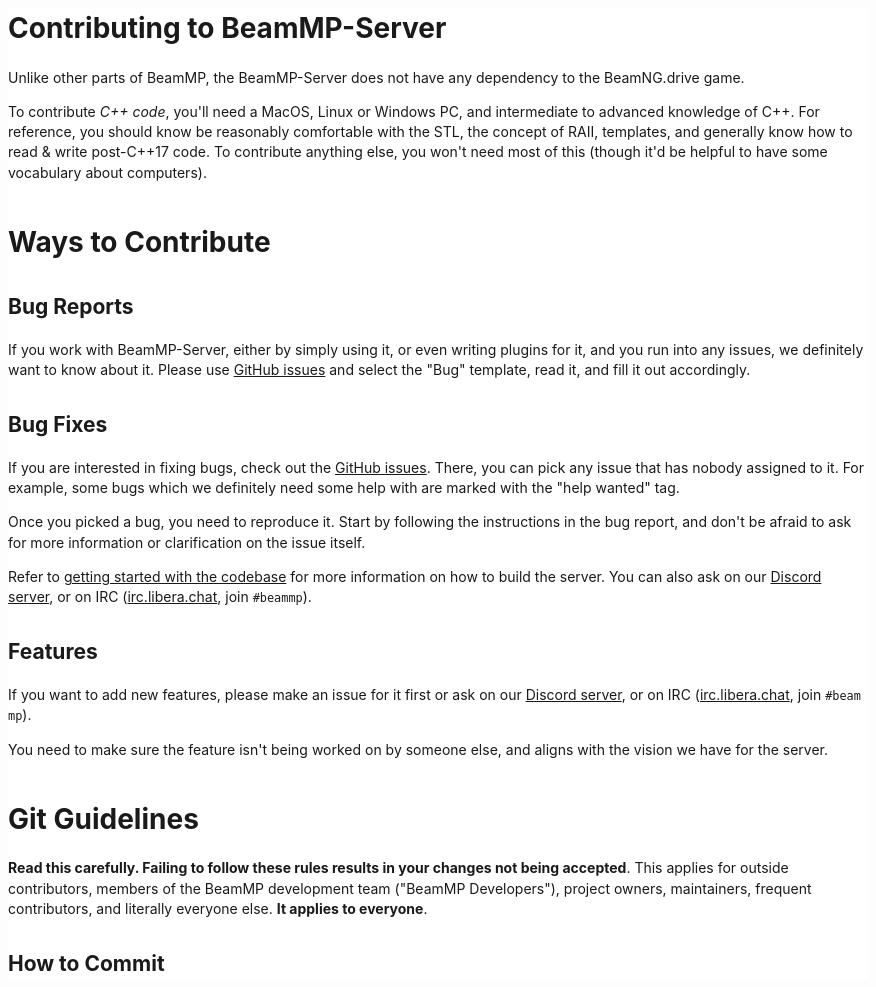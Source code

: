# Contributing to BeamMP-Server

Unlike other parts of BeamMP, the BeamMP-Server does not have any dependency to the BeamNG.drive game. 

To contribute *C++ code*, you'll need a MacOS, Linux or Windows PC, and intermediate to advanced knowledge of C++.
For reference, you should know be reasonably comfortable with the STL, the concept of RAII, templates, and generally know how to read & write post-C++17 code. To contribute anything else, you won't need most of this (though it'd be helpful to have some vocabulary about computers).

# Ways to Contribute

## Bug Reports

If you work with BeamMP-Server, either by simply using it, or even writing plugins for it, and you run into any issues, we definitely want to know about it. Please use [GitHub issues](https://github.com/BeamMP/BeamMP-Server/issues) and select the "Bug" template, read it, and fill it out accordingly.

## Bug Fixes

If you are interested in fixing bugs, check out the [GitHub issues](https://github.com/BeamMP/BeamMP-Server/issues). There, you can pick any issue that has nobody assigned to it. For example, some bugs which we definitely need some help with are marked with the "help wanted" tag.

Once you picked a bug, you need to reproduce it. Start by following the instructions in the bug report, and don't be afraid to ask for more information or clarification on the issue itself.

Refer to [getting started with the codebase](#getting-started-with-the-codebase) for more information on how to build the server. You can also ask on our [Discord server](https://discord.gg/beammp), or on IRC ([irc.libera.chat](https://web.libera.chat/), join `#beammp`).

## Features

If you want to add new features, please make an issue for it first or ask on our [Discord server](https://discord.gg/beammp), or on IRC ([irc.libera.chat](https://web.libera.chat/), join `#beammp`).

You need to make sure the feature isn't being worked on by someone else, and aligns with the vision we have for the server.

# Git Guidelines

**Read this carefully. Failing to follow these rules results in your changes not being accepted**. This applies for outside contributors, members of the BeamMP development team ("BeamMP Developers"), project owners, maintainers, frequent contributors, and literally everyone else. **It applies to everyone**.

## How to Commit
